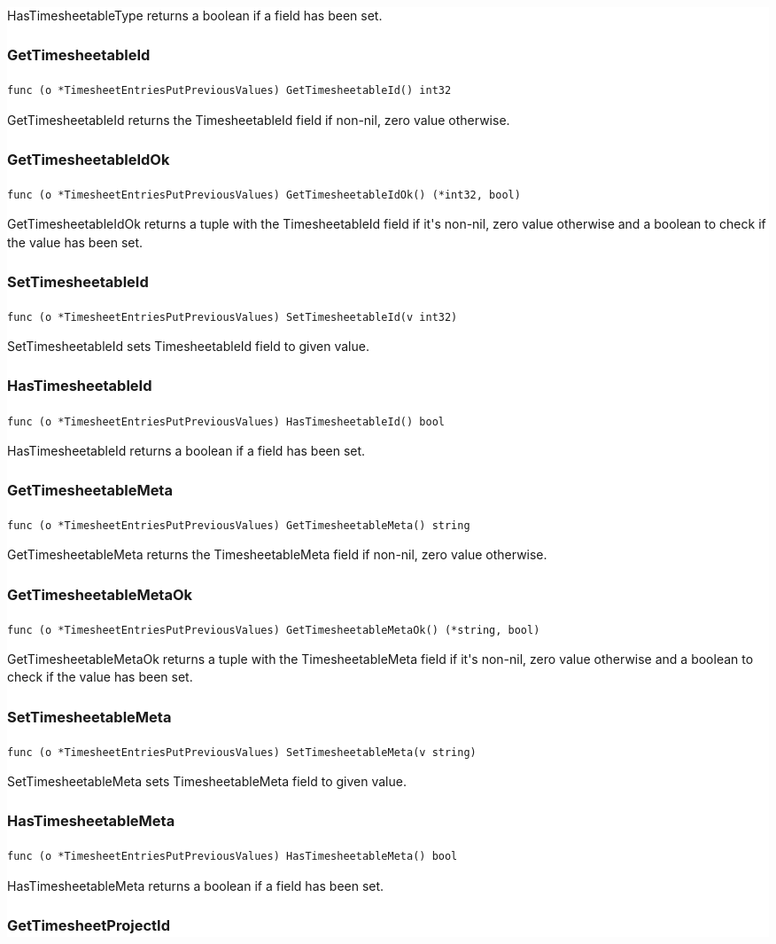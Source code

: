 HasTimesheetableType returns a boolean if a field has been set.

### GetTimesheetableId

`func (o *TimesheetEntriesPutPreviousValues) GetTimesheetableId() int32`

GetTimesheetableId returns the TimesheetableId field if non-nil, zero value otherwise.

### GetTimesheetableIdOk

`func (o *TimesheetEntriesPutPreviousValues) GetTimesheetableIdOk() (*int32, bool)`

GetTimesheetableIdOk returns a tuple with the TimesheetableId field if it's non-nil, zero value otherwise
and a boolean to check if the value has been set.

### SetTimesheetableId

`func (o *TimesheetEntriesPutPreviousValues) SetTimesheetableId(v int32)`

SetTimesheetableId sets TimesheetableId field to given value.

### HasTimesheetableId

`func (o *TimesheetEntriesPutPreviousValues) HasTimesheetableId() bool`

HasTimesheetableId returns a boolean if a field has been set.

### GetTimesheetableMeta

`func (o *TimesheetEntriesPutPreviousValues) GetTimesheetableMeta() string`

GetTimesheetableMeta returns the TimesheetableMeta field if non-nil, zero value otherwise.

### GetTimesheetableMetaOk

`func (o *TimesheetEntriesPutPreviousValues) GetTimesheetableMetaOk() (*string, bool)`

GetTimesheetableMetaOk returns a tuple with the TimesheetableMeta field if it's non-nil, zero value otherwise
and a boolean to check if the value has been set.

### SetTimesheetableMeta

`func (o *TimesheetEntriesPutPreviousValues) SetTimesheetableMeta(v string)`

SetTimesheetableMeta sets TimesheetableMeta field to given value.

### HasTimesheetableMeta

`func (o *TimesheetEntriesPutPreviousValues) HasTimesheetableMeta() bool`

HasTimesheetableMeta returns a boolean if a field has been set.

### GetTimesheetProjectId
